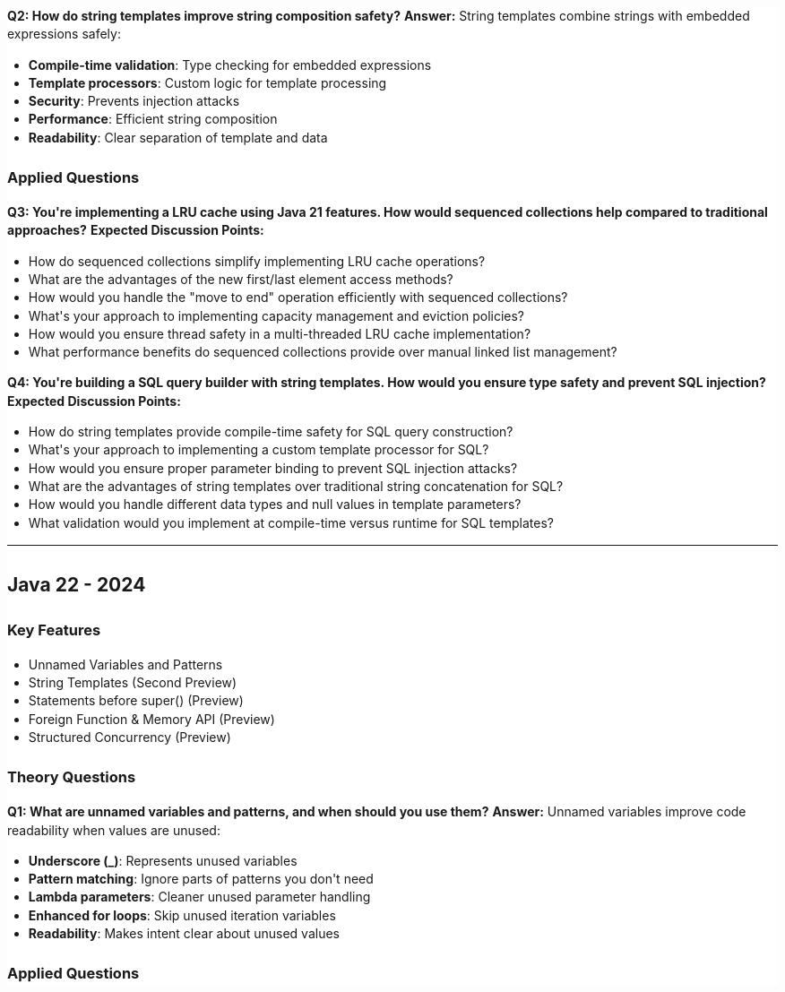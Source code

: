 **Q2: How do string templates improve string composition safety?**
**Answer:** String templates combine strings with embedded expressions safely:
- **Compile-time validation**: Type checking for embedded expressions
- **Template processors**: Custom logic for template processing
- **Security**: Prevents injection attacks
- **Performance**: Efficient string composition
- **Readability**: Clear separation of template and data

### Applied Questions

**Q3: You're implementing a LRU cache using Java 21 features. How would sequenced collections help compared to traditional approaches?**
**Expected Discussion Points:**
- How do sequenced collections simplify implementing LRU cache operations?
- What are the advantages of the new first/last element access methods?
- How would you handle the "move to end" operation efficiently with sequenced collections?
- What's your approach to implementing capacity management and eviction policies?
- How would you ensure thread safety in a multi-threaded LRU cache implementation?
- What performance benefits do sequenced collections provide over manual linked list management?

**Q4: You're building a SQL query builder with string templates. How would you ensure type safety and prevent SQL injection?**
**Expected Discussion Points:**
- How do string templates provide compile-time safety for SQL query construction?
- What's your approach to implementing a custom template processor for SQL?
- How would you ensure proper parameter binding to prevent SQL injection attacks?
- What are the advantages of string templates over traditional string concatenation for SQL?
- How would you handle different data types and null values in template parameters?
- What validation would you implement at compile-time versus runtime for SQL templates?

---

## Java 22 - 2024

### Key Features
- Unnamed Variables and Patterns
- String Templates (Second Preview)
- Statements before super() (Preview)
- Foreign Function & Memory API (Preview)
- Structured Concurrency (Preview)

### Theory Questions

**Q1: What are unnamed variables and patterns, and when should you use them?**
**Answer:** Unnamed variables improve code readability when values are unused:
- **Underscore (_)**: Represents unused variables
- **Pattern matching**: Ignore parts of patterns you don't need
- **Lambda parameters**: Cleaner unused parameter handling
- **Enhanced for loops**: Skip unused iteration variables
- **Readability**: Makes intent clear about unused values

### Applied Questions
